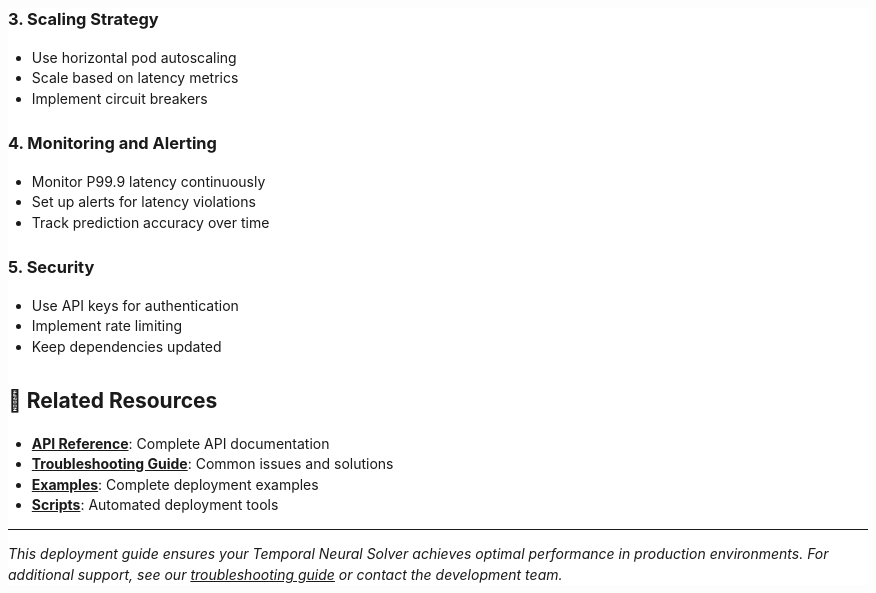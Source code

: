 ### 3. **Scaling Strategy**
- Use horizontal pod autoscaling
- Scale based on latency metrics
- Implement circuit breakers

### 4. **Monitoring and Alerting**
- Monitor P99.9 latency continuously
- Set up alerts for latency violations
- Track prediction accuracy over time

### 5. **Security**
- Use API keys for authentication
- Implement rate limiting
- Keep dependencies updated

## 🔗 Related Resources

- **[API Reference](api_reference.md)**: Complete API documentation
- **[Troubleshooting Guide](troubleshooting.md)**: Common issues and solutions
- **[Examples](../examples/)**: Complete deployment examples
- **[Scripts](../scripts/)**: Automated deployment tools

---

*This deployment guide ensures your Temporal Neural Solver achieves optimal performance in production environments. For additional support, see our [troubleshooting guide](troubleshooting.md) or contact the development team.*